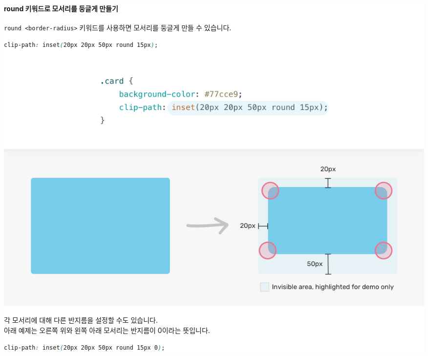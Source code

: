 #### round 키워드로 모서리를 둥글게 만들기

`round <border-radius>` 키워드를 사용하면 모서리를 둥글게 만들 수 있습니다.

```css
clip-path: inset(20px 20px 50px round 15px);
```

![round](./img/clip-path/clip-path-inset-03.png)

각 모서리에 대해 다른 반지름을 설정할 수도 있습니다.\
아래 예제는 오른쪽 위와 왼쪽 아래 모서리는 반지름이 0이라는 뜻입니다.

```css
clip-path: inset(20px 20px 50px round 15px 0);
```
